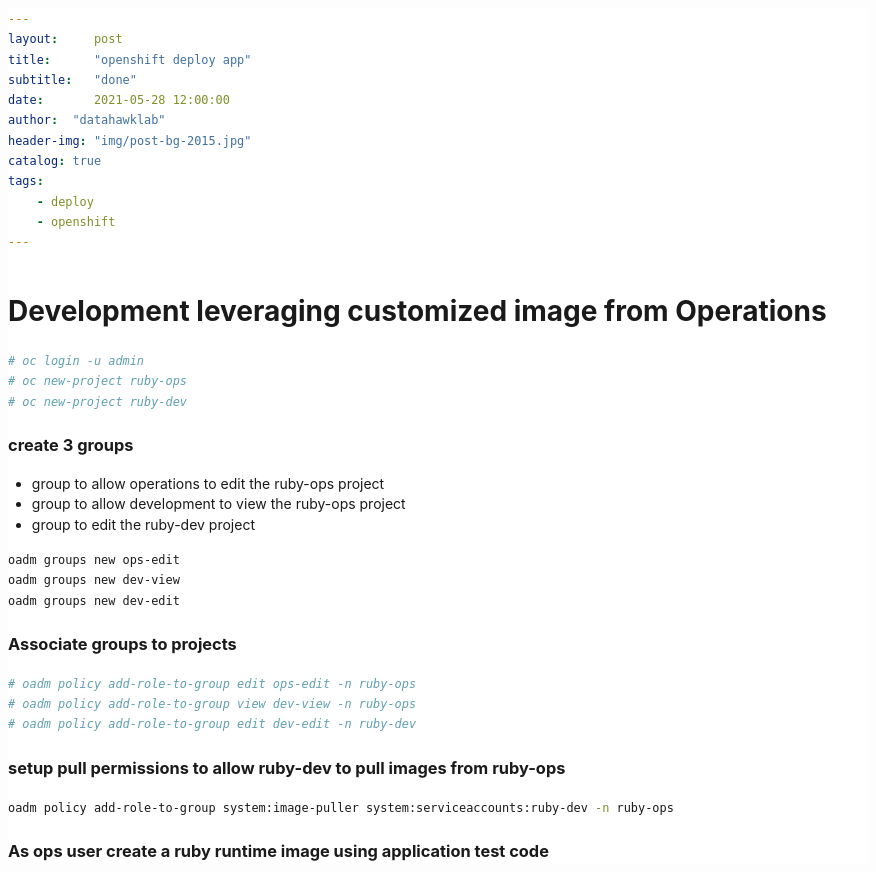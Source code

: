 ```yaml
---
layout:     post
title:      "openshift deploy app"
subtitle:   "done"
date:       2021-05-28 12:00:00
author:  "datahawklab"
header-img: "img/post-bg-2015.jpg"
catalog: true
tags:
    - deploy
    - openshift
---
```


# **Development leveraging customized image from Operations**

```BASH
# oc login -u admin
# oc new-project ruby-ops
# oc new-project ruby-dev
```

### create 3 groups

* group to allow operations to edit the ruby-ops project
* group to allow development to view the ruby-ops project
* group to edit the ruby-dev project

```BASH
oadm groups new ops-edit
oadm groups new dev-view
oadm groups new dev-edit
```

### Associate groups to projects

```BASH
# oadm policy add-role-to-group edit ops-edit -n ruby-ops
# oadm policy add-role-to-group view dev-view -n ruby-ops
# oadm policy add-role-to-group edit dev-edit -n ruby-dev
```

### setup pull permissions to allow ruby-dev to pull images from ruby-ops

```BASH
oadm policy add-role-to-group system:image-puller system:serviceaccounts:ruby-dev -n ruby-ops
```

### As ops user create a ruby runtime image using application test code
